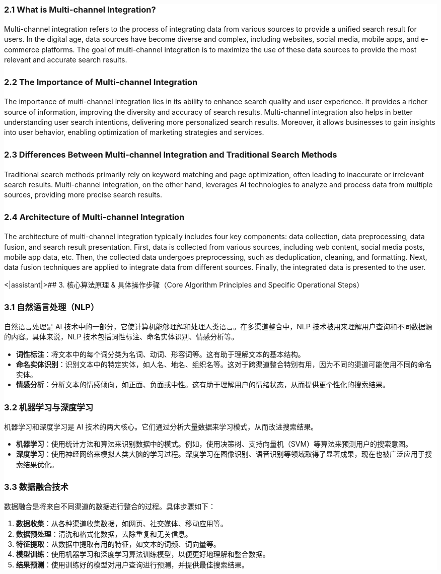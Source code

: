 ### 2.1 What is Multi-channel Integration?  
Multi-channel integration refers to the process of integrating data from various sources to provide a unified search result for users. In the digital age, data sources have become diverse and complex, including websites, social media, mobile apps, and e-commerce platforms. The goal of multi-channel integration is to maximize the use of these data sources to provide the most relevant and accurate search results.

### 2.2 The Importance of Multi-channel Integration  
The importance of multi-channel integration lies in its ability to enhance search quality and user experience. It provides a richer source of information, improving the diversity and accuracy of search results. Multi-channel integration also helps in better understanding user search intentions, delivering more personalized search results. Moreover, it allows businesses to gain insights into user behavior, enabling optimization of marketing strategies and services.

### 2.3 Differences Between Multi-channel Integration and Traditional Search Methods  
Traditional search methods primarily rely on keyword matching and page optimization, often leading to inaccurate or irrelevant search results. Multi-channel integration, on the other hand, leverages AI technologies to analyze and process data from multiple sources, providing more precise search results.

### 2.4 Architecture of Multi-channel Integration  
The architecture of multi-channel integration typically includes four key components: data collection, data preprocessing, data fusion, and search result presentation. First, data is collected from various sources, including web content, social media posts, mobile app data, etc. Then, the collected data undergoes preprocessing, such as deduplication, cleaning, and formatting. Next, data fusion techniques are applied to integrate data from different sources. Finally, the integrated data is presented to the user.

<|assistant|>## 3. 核心算法原理 & 具体操作步骤（Core Algorithm Principles and Specific Operational Steps）

### 3.1 自然语言处理（NLP）

自然语言处理是 AI 技术中的一部分，它使计算机能够理解和处理人类语言。在多渠道整合中，NLP 技术被用来理解用户查询和不同数据源的内容。具体来说，NLP 技术包括词性标注、命名实体识别、情感分析等。

- **词性标注**：将文本中的每个词分类为名词、动词、形容词等。这有助于理解文本的基本结构。
- **命名实体识别**：识别文本中的特定实体，如人名、地名、组织名等。这对于跨渠道整合特别有用，因为不同的渠道可能使用不同的命名实体。
- **情感分析**：分析文本的情感倾向，如正面、负面或中性。这有助于理解用户的情绪状态，从而提供更个性化的搜索结果。

### 3.2 机器学习与深度学习

机器学习和深度学习是 AI 技术的两大核心。它们通过分析大量数据来学习模式，从而改进搜索结果。

- **机器学习**：使用统计方法和算法来识别数据中的模式。例如，使用决策树、支持向量机（SVM）等算法来预测用户的搜索意图。
- **深度学习**：使用神经网络来模拟人类大脑的学习过程。深度学习在图像识别、语音识别等领域取得了显著成果，现在也被广泛应用于搜索结果优化。

### 3.3 数据融合技术

数据融合是将来自不同渠道的数据进行整合的过程。具体步骤如下：

1. **数据收集**：从各种渠道收集数据，如网页、社交媒体、移动应用等。
2. **数据预处理**：清洗和格式化数据，去除重复和无关信息。
3. **特征提取**：从数据中提取有用的特征，如文本的词频、词向量等。
4. **模型训练**：使用机器学习和深度学习算法训练模型，以便更好地理解和整合数据。
5. **结果预测**：使用训练好的模型对用户查询进行预测，并提供最佳搜索结果。
